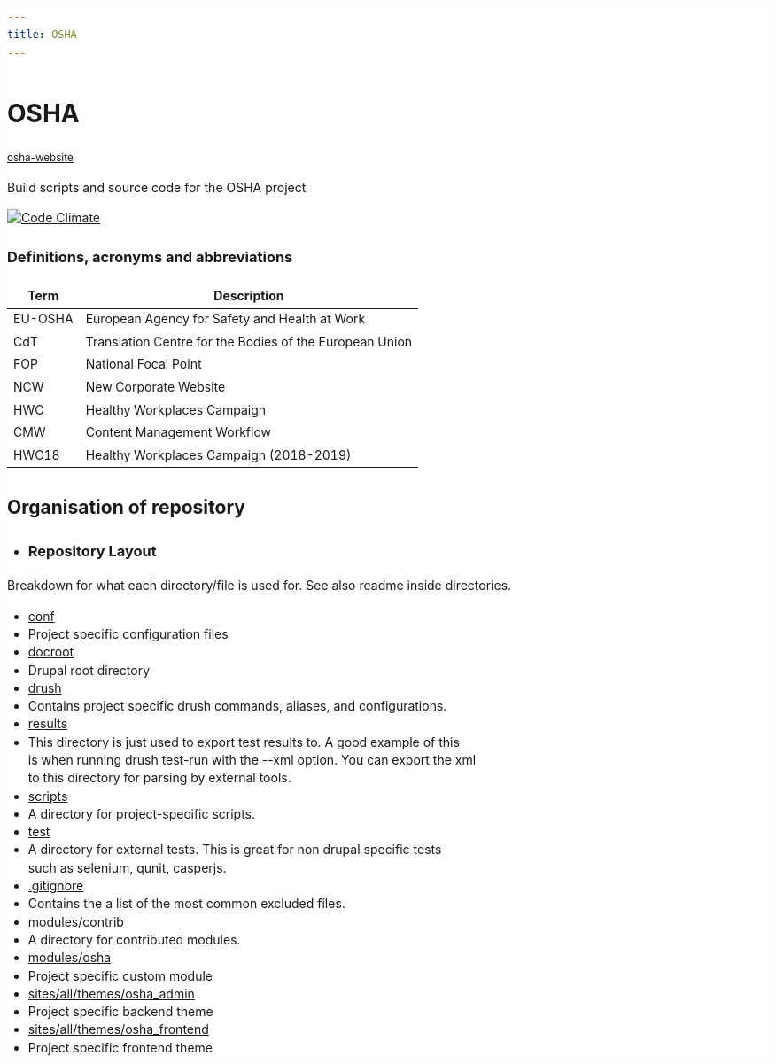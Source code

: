 ```yaml
---
title: OSHA
---
```

OSHA
====

<small class="github">[osha-website](https://github.com/EU-OSHA/osha-website)</small>


Build scripts and source code for the OSHA project

[![Code Climate](https://codeclimate.com/github/EU-OSHA/osha-website/badges/gpa.svg)](https://codeclimate.com/github/EU-OSHA/osha-website)

### Definitions, acronyms and abbreviations

Term	| Description
--------|--------------------------------------------------
EU-OSHA	| European Agency for Safety and Health at Work
CdT	| Translation Centre for the Bodies of the European Union
FOP	| National Focal Point
NCW	| New Corporate Website
HWC	| Healthy Workplaces Campaign
CMW	| Content Management Workflow
HWC18| Healthy Workplaces Campaign (2018-2019)


## Organisation of repository
- ### Repository Layout
Breakdown for what each directory/file is used for. See also readme inside directories.
    
* [conf](https://github.com/EU-OSHA/osha-website/tree/master/conf)
* Project specific configuration files
* [docroot](https://github.com/EU-OSHA/osha-website/tree/master/docroot)
* Drupal root directory
* [drush](https://github.com/EU-OSHA/osha-website/tree/master/drush)
* Contains project specific drush commands, aliases, and configurations.
* [results](https://github.com/EU-OSHA/osha-website/tree/master/results)
* This directory is just used to export test results to. A good example of this<br/> is when running drush test-run with the --xml option. You can export the xml<br/> to this directory for parsing by external tools.
* [scripts](https://github.com/EU-OSHA/osha-website/tree/master/scripts)
* A directory for project-specific scripts.
* [test](https://github.com/EU-OSHA/osha-website/tree/master/tests)
* A directory for external tests. This is great for non drupal specific tests<br>such as selenium, qunit, casperjs.
* [.gitignore](https://github.com/EU-OSHA/osha-website/blob/master/.gitignore)
* Contains the a list of the most common excluded files.
* [modules/contrib](https://github.com/EU-OSHA/osha-website/tree/master/docroot/sites/all/modules/contrib)
* A directory for contributed modules.
* [modules/osha](https://github.com/EU-OSHA/osha-website/tree/master/docroot/sites/all/modules/osha)
* Project specific custom module
* [sites/all/themes/osha_admin](https://github.com/EU-OSHA/osha-website/tree/master/docroot/sites/all/themes/osha_admin)
* Project specific backend theme
* [sites/all/themes/osha_frontend](https://github.com/EU-OSHA/osha-website/tree/master/docroot/sites/all/themes/osha_frontend)
* Project specific frontend theme
     